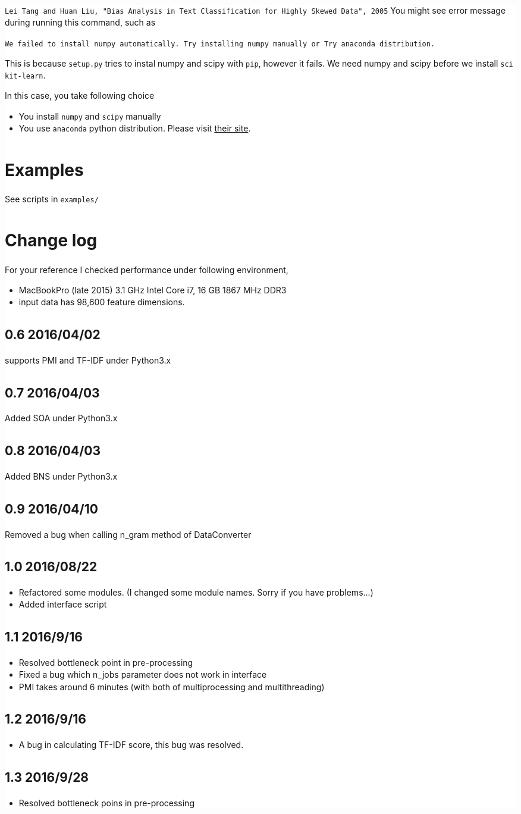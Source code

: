 ```Lei Tang and Huan Liu, "Bias Analysis in Text Classification for Highly Skewed Data", 2005```
You might see error message during running this command, such as

```
We failed to install numpy automatically. Try installing numpy manually or Try anaconda distribution.
```

This is because `setup.py` tries to instal numpy and scipy with `pip`, however it fails. 
We need numpy and scipy before we install `scikit-learn`.

In this case, you take following choice

* You install `numpy` and `scipy` manually
* You use `anaconda` python distribution. Please visit [their site](https://www.continuum.io/downloads).

# Examples

See scripts in `examples/`


# Change log

For your reference I checked performance under following environment,
 
- MacBookPro (late 2015) 3.1 GHz Intel Core i7, 16 GB 1867 MHz DDR3
- input data has 98,600 feature dimensions.


## 0.6 2016/04/02

supports PMI and TF-IDF under Python3.x

## 0.7 2016/04/03

Added SOA under Python3.x

## 0.8 2016/04/03

Added BNS under Python3.x

## 0.9 2016/04/10

Removed a bug when calling n_gram method of DataConverter

## 1.0 2016/08/22

* Refactored some modules. (I changed some module names. Sorry if you have problems...) 
* Added interface script

## 1.1 2016/9/16

* Resolved bottleneck point in pre-processing
* Fixed a bug which n_jobs parameter does not work in interface
* PMI takes around 6 minutes (with both of multiprocessing and multithreading)

## 1.2 2016/9/16

* A bug in calculating TF-IDF score, this bug was resolved.

## 1.3 2016/9/28

* Resolved bottleneck poins in pre-processing
```